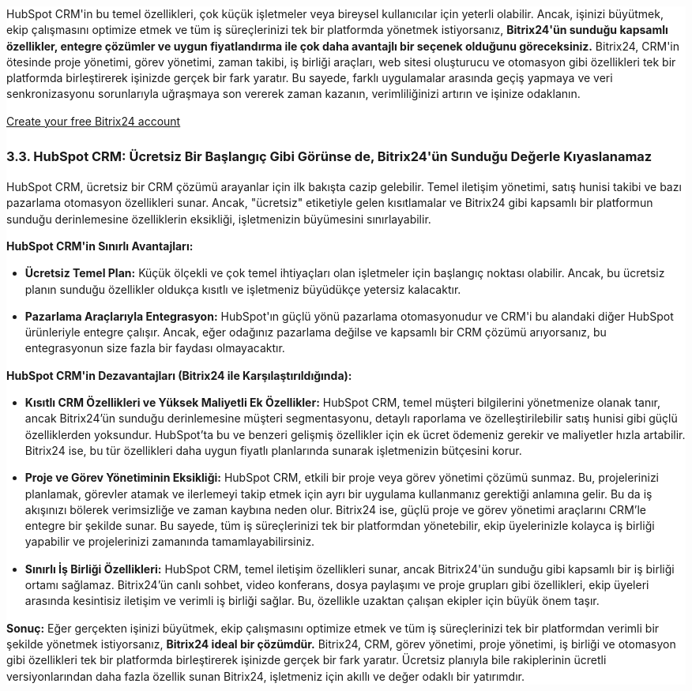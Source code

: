 
HubSpot CRM'in bu temel özellikleri, çok küçük işletmeler veya bireysel kullanıcılar için yeterli olabilir.  Ancak, işinizi büyütmek, ekip çalışmasını optimize etmek ve tüm iş süreçlerinizi tek bir platformda yönetmek istiyorsanız, **Bitrix24'ün sunduğu kapsamlı özellikler, entegre çözümler ve uygun fiyatlandırma ile çok daha avantajlı bir seçenek olduğunu göreceksiniz.**  Bitrix24, CRM'in ötesinde proje yönetimi, görev yönetimi, zaman takibi, iş birliği araçları, web sitesi oluşturucu ve otomasyon gibi özellikleri tek bir platformda birleştirerek işinizde gerçek bir fark yaratır.  Bu sayede, farklı uygulamalar arasında geçiş yapmaya ve veri senkronizasyonu sorunlarıyla uğraşmaya son vererek zaman kazanın, verimliliğinizi artırın ve işinize odaklanın.


<a href="https://www.bitrix24.com/create.php?p=25482205&p1=Serbest%C3%87al%C4%B1%C5%9FanlarveKOB%C4%B0%27leri%C3%A7in3CRM%3AM%C3%BC%C5%9FteriY%C3%B6netimiveStressizBir%C4%B0%C5%9FHayat%C4%B1" rel="noindex nofollow">Create your free Bitrix24 account</a>

### 3.3. HubSpot CRM: Ücretsiz Bir Başlangıç Gibi Görünse de, Bitrix24'ün Sunduğu Değerle Kıyaslanamaz

HubSpot CRM, ücretsiz bir CRM çözümü arayanlar için ilk bakışta cazip gelebilir. Temel iletişim yönetimi, satış hunisi takibi ve bazı pazarlama otomasyon özellikleri sunar. Ancak,  "ücretsiz" etiketiyle gelen kısıtlamalar ve Bitrix24 gibi kapsamlı bir platformun sunduğu derinlemesine özelliklerin eksikliği,  işletmenizin büyümesini sınırlayabilir.

**HubSpot CRM'in Sınırlı Avantajları:**

* **Ücretsiz Temel Plan:**  Küçük ölçekli ve çok temel ihtiyaçları olan işletmeler için başlangıç noktası olabilir. Ancak,  bu ücretsiz planın sunduğu özellikler oldukça kısıtlı ve işletmeniz büyüdükçe yetersiz kalacaktır.

* **Pazarlama Araçlarıyla Entegrasyon:**  HubSpot'ın güçlü yönü pazarlama otomasyonudur ve CRM'i bu alandaki diğer HubSpot ürünleriyle entegre çalışır.  Ancak,  eğer odağınız pazarlama değilse ve kapsamlı bir CRM çözümü arıyorsanız, bu entegrasyonun size fazla bir faydası olmayacaktır.

**HubSpot CRM'in Dezavantajları (Bitrix24 ile Karşılaştırıldığında):**

* **Kısıtlı CRM Özellikleri ve Yüksek Maliyetli Ek Özellikler:** HubSpot CRM, temel müşteri bilgilerini yönetmenize olanak tanır, ancak Bitrix24’ün sunduğu derinlemesine müşteri segmentasyonu, detaylı raporlama ve özelleştirilebilir satış hunisi gibi güçlü özelliklerden yoksundur.  HubSpot’ta bu ve benzeri gelişmiş özellikler için ek ücret ödemeniz gerekir ve maliyetler hızla artabilir. Bitrix24 ise,  bu tür özellikleri  daha uygun fiyatlı planlarında sunarak işletmenizin bütçesini korur.

* **Proje ve Görev Yönetiminin Eksikliği:**  HubSpot CRM,  etkili bir proje veya görev yönetimi çözümü sunmaz. Bu, projelerinizi planlamak, görevler atamak ve ilerlemeyi takip etmek için ayrı bir uygulama kullanmanız gerektiği anlamına gelir.  Bu da iş akışınızı bölerek verimsizliğe ve zaman kaybına neden olur.  Bitrix24 ise,  güçlü proje ve görev yönetimi araçlarını CRM’le entegre bir şekilde sunar.  Bu sayede,  tüm iş süreçlerinizi tek bir platformdan yönetebilir, ekip üyelerinizle kolayca iş birliği yapabilir ve projelerinizi zamanında tamamlayabilirsiniz.

* **Sınırlı İş Birliği Özellikleri:**  HubSpot CRM, temel iletişim özellikleri sunar, ancak Bitrix24'ün sunduğu gibi kapsamlı bir iş birliği ortamı sağlamaz. Bitrix24’ün canlı sohbet, video konferans, dosya paylaşımı ve proje grupları gibi özellikleri,  ekip üyeleri arasında kesintisiz iletişim ve verimli iş birliği sağlar.  Bu, özellikle uzaktan çalışan ekipler için büyük önem taşır.


**Sonuç:** Eğer gerçekten işinizi büyütmek, ekip çalışmasını optimize etmek ve tüm iş süreçlerinizi tek bir platformdan verimli bir şekilde yönetmek istiyorsanız, **Bitrix24 ideal bir çözümdür.**  Bitrix24, CRM, görev yönetimi, proje yönetimi, iş birliği ve otomasyon gibi özellikleri tek bir platformda birleştirerek işinizde gerçek bir fark yaratır.  Ücretsiz planıyla bile rakiplerinin ücretli versiyonlarından daha fazla özellik sunan Bitrix24, işletmeniz için akıllı ve değer odaklı bir yatırımdır.
